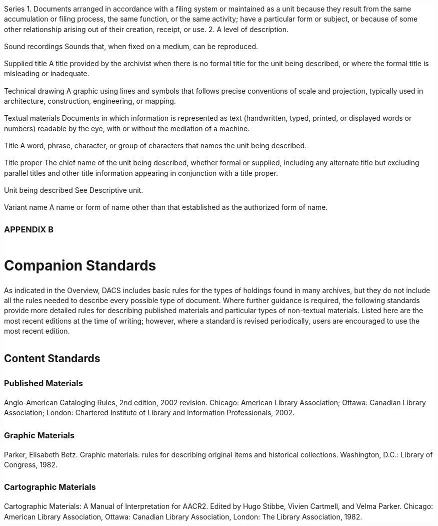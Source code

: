 Series  1. Documents arranged in accordance with a filing system or maintained as a unit because they result from the same accumulation or filing process, the same function, or the same activity; have a particular form or subject, or because of some other relationship arising out of their creation, receipt, or use.  2. A level of description.

Sound recordings  Sounds that, when fixed on a medium, can be reproduced.

Supplied title  A title provided by the archivist when there is no formal title for the unit being described, or where the formal title is misleading or inadequate.

Technical drawing  A graphic using lines and symbols that follows precise conventions of scale and projection, typically used in architecture, construction, engineering, or mapping.

Textual materials  Documents in which information is represented as text (handwritten, typed, printed, or displayed words or numbers) readable by the eye, with or without the mediation of a machine.

Title  A word, phrase, character, or group of characters that names the unit being described.

Title proper  The chief name of the unit being described, whether formal or supplied, including any alternate title but excluding parallel titles and other title information appearing in conjunction with a title proper.

Unit being described  See Descriptive unit.

Variant name  A name or form of name other than that established as the authorized form of name.

### APPENDIX B

# Companion Standards

As indicated in the Overview, DACS includes basic rules for the types of holdings found in many archives, but they do not include all the rules needed to describe every possible type of document.  Where further guidance is required, the following standards provide more detailed rules for describing published materials and particular types of non-textual materials.  Listed here are the most recent editions at the time of writing; however, where a standard is revised periodically, users are encouraged to use the most recent edition.

## Content Standards
### Published Materials
Anglo-American Cataloging Rules, 2nd edition, 2002 revision.  Chicago:  American Library Association; Ottawa:  Canadian Library Association; London:  Chartered Institute of Library and Information Professionals, 2002.

### Graphic Materials
Parker, Elisabeth Betz.  Graphic materials: rules for describing original items and historical collections.  Washington, D.C.:  Library of Congress, 1982.

### Cartographic Materials
Cartographic Materials: A Manual of Interpretation for AACR2.  Edited by Hugo Stibbe, Vivien Cartmell, and Velma Parker.  Chicago:  American Library Association, Ottawa:  Canadian Library Association, London:  The Library Association, 1982.
